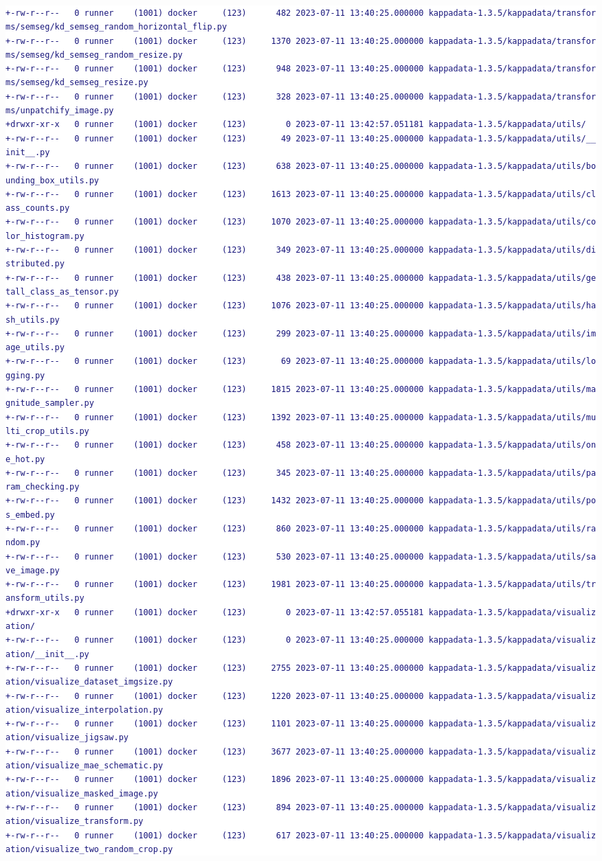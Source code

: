 ```diff
+-rw-r--r--   0 runner    (1001) docker     (123)      482 2023-07-11 13:40:25.000000 kappadata-1.3.5/kappadata/transforms/semseg/kd_semseg_random_horizontal_flip.py
+-rw-r--r--   0 runner    (1001) docker     (123)     1370 2023-07-11 13:40:25.000000 kappadata-1.3.5/kappadata/transforms/semseg/kd_semseg_random_resize.py
+-rw-r--r--   0 runner    (1001) docker     (123)      948 2023-07-11 13:40:25.000000 kappadata-1.3.5/kappadata/transforms/semseg/kd_semseg_resize.py
+-rw-r--r--   0 runner    (1001) docker     (123)      328 2023-07-11 13:40:25.000000 kappadata-1.3.5/kappadata/transforms/unpatchify_image.py
+drwxr-xr-x   0 runner    (1001) docker     (123)        0 2023-07-11 13:42:57.051181 kappadata-1.3.5/kappadata/utils/
+-rw-r--r--   0 runner    (1001) docker     (123)       49 2023-07-11 13:40:25.000000 kappadata-1.3.5/kappadata/utils/__init__.py
+-rw-r--r--   0 runner    (1001) docker     (123)      638 2023-07-11 13:40:25.000000 kappadata-1.3.5/kappadata/utils/bounding_box_utils.py
+-rw-r--r--   0 runner    (1001) docker     (123)     1613 2023-07-11 13:40:25.000000 kappadata-1.3.5/kappadata/utils/class_counts.py
+-rw-r--r--   0 runner    (1001) docker     (123)     1070 2023-07-11 13:40:25.000000 kappadata-1.3.5/kappadata/utils/color_histogram.py
+-rw-r--r--   0 runner    (1001) docker     (123)      349 2023-07-11 13:40:25.000000 kappadata-1.3.5/kappadata/utils/distributed.py
+-rw-r--r--   0 runner    (1001) docker     (123)      438 2023-07-11 13:40:25.000000 kappadata-1.3.5/kappadata/utils/getall_class_as_tensor.py
+-rw-r--r--   0 runner    (1001) docker     (123)     1076 2023-07-11 13:40:25.000000 kappadata-1.3.5/kappadata/utils/hash_utils.py
+-rw-r--r--   0 runner    (1001) docker     (123)      299 2023-07-11 13:40:25.000000 kappadata-1.3.5/kappadata/utils/image_utils.py
+-rw-r--r--   0 runner    (1001) docker     (123)       69 2023-07-11 13:40:25.000000 kappadata-1.3.5/kappadata/utils/logging.py
+-rw-r--r--   0 runner    (1001) docker     (123)     1815 2023-07-11 13:40:25.000000 kappadata-1.3.5/kappadata/utils/magnitude_sampler.py
+-rw-r--r--   0 runner    (1001) docker     (123)     1392 2023-07-11 13:40:25.000000 kappadata-1.3.5/kappadata/utils/multi_crop_utils.py
+-rw-r--r--   0 runner    (1001) docker     (123)      458 2023-07-11 13:40:25.000000 kappadata-1.3.5/kappadata/utils/one_hot.py
+-rw-r--r--   0 runner    (1001) docker     (123)      345 2023-07-11 13:40:25.000000 kappadata-1.3.5/kappadata/utils/param_checking.py
+-rw-r--r--   0 runner    (1001) docker     (123)     1432 2023-07-11 13:40:25.000000 kappadata-1.3.5/kappadata/utils/pos_embed.py
+-rw-r--r--   0 runner    (1001) docker     (123)      860 2023-07-11 13:40:25.000000 kappadata-1.3.5/kappadata/utils/random.py
+-rw-r--r--   0 runner    (1001) docker     (123)      530 2023-07-11 13:40:25.000000 kappadata-1.3.5/kappadata/utils/save_image.py
+-rw-r--r--   0 runner    (1001) docker     (123)     1981 2023-07-11 13:40:25.000000 kappadata-1.3.5/kappadata/utils/transform_utils.py
+drwxr-xr-x   0 runner    (1001) docker     (123)        0 2023-07-11 13:42:57.055181 kappadata-1.3.5/kappadata/visualization/
+-rw-r--r--   0 runner    (1001) docker     (123)        0 2023-07-11 13:40:25.000000 kappadata-1.3.5/kappadata/visualization/__init__.py
+-rw-r--r--   0 runner    (1001) docker     (123)     2755 2023-07-11 13:40:25.000000 kappadata-1.3.5/kappadata/visualization/visualize_dataset_imgsize.py
+-rw-r--r--   0 runner    (1001) docker     (123)     1220 2023-07-11 13:40:25.000000 kappadata-1.3.5/kappadata/visualization/visualize_interpolation.py
+-rw-r--r--   0 runner    (1001) docker     (123)     1101 2023-07-11 13:40:25.000000 kappadata-1.3.5/kappadata/visualization/visualize_jigsaw.py
+-rw-r--r--   0 runner    (1001) docker     (123)     3677 2023-07-11 13:40:25.000000 kappadata-1.3.5/kappadata/visualization/visualize_mae_schematic.py
+-rw-r--r--   0 runner    (1001) docker     (123)     1896 2023-07-11 13:40:25.000000 kappadata-1.3.5/kappadata/visualization/visualize_masked_image.py
+-rw-r--r--   0 runner    (1001) docker     (123)      894 2023-07-11 13:40:25.000000 kappadata-1.3.5/kappadata/visualization/visualize_transform.py
+-rw-r--r--   0 runner    (1001) docker     (123)      617 2023-07-11 13:40:25.000000 kappadata-1.3.5/kappadata/visualization/visualize_two_random_crop.py
```